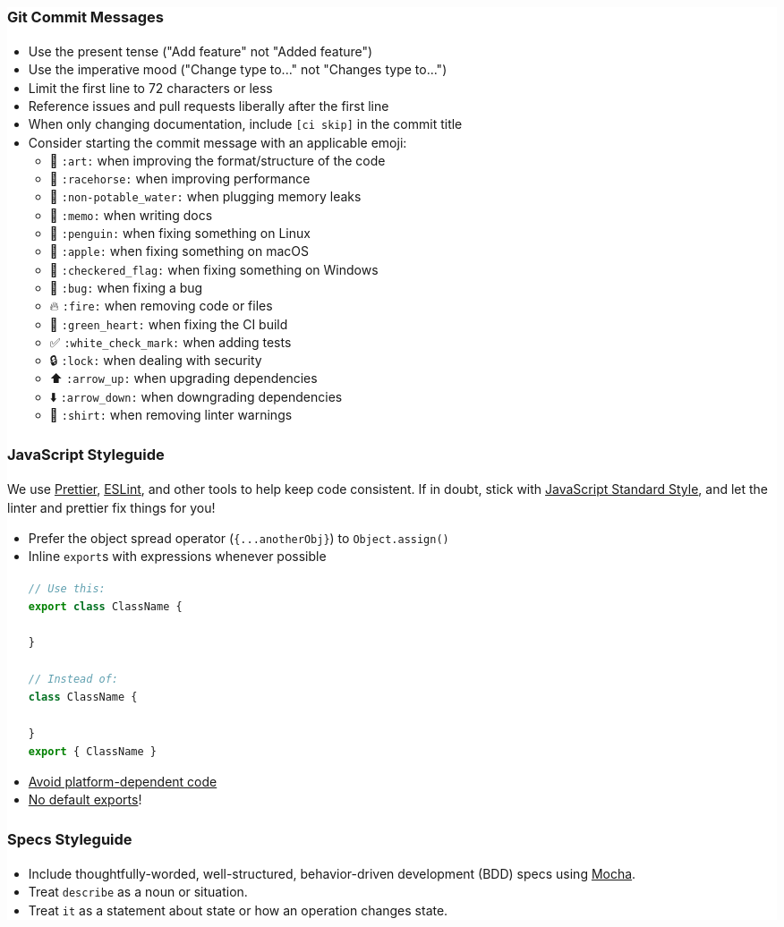 ### Git Commit Messages

* Use the present tense ("Add feature" not "Added feature")
* Use the imperative mood ("Change type to..." not "Changes type to...")
* Limit the first line to 72 characters or less
* Reference issues and pull requests liberally after the first line
* When only changing documentation, include `[ci skip]` in the commit title
* Consider starting the commit message with an applicable emoji:
    * :art: `:art:` when improving the format/structure of the code
    * :racehorse: `:racehorse:` when improving performance
    * :non-potable_water: `:non-potable_water:` when plugging memory leaks
    * :memo: `:memo:` when writing docs
    * :penguin: `:penguin:` when fixing something on Linux
    * :apple: `:apple:` when fixing something on macOS
    * :checkered_flag: `:checkered_flag:` when fixing something on Windows
    * :bug: `:bug:` when fixing a bug
    * :fire: `:fire:` when removing code or files
    * :green_heart: `:green_heart:` when fixing the CI build
    * :white_check_mark: `:white_check_mark:` when adding tests
    * :lock: `:lock:` when dealing with security
    * :arrow_up: `:arrow_up:` when upgrading dependencies
    * :arrow_down: `:arrow_down:` when downgrading dependencies
    * :shirt: `:shirt:` when removing linter warnings

### JavaScript Styleguide

We use [Prettier](https://github.com/prettier/prettier), [ESLint](https://eslint.org), and other tools to help keep code consistent. If in doubt, stick with [JavaScript Standard Style](https://standardjs.com/), and let the linter and prettier fix things for you!

* Prefer the object spread operator (`{...anotherObj}`) to `Object.assign()`
* Inline `export`s with expressions whenever possible
  ```js
  // Use this:
  export class ClassName {

  }

  // Instead of:
  class ClassName {

  }
  export { ClassName }
  ```
* [Avoid platform-dependent code](https://flight-manual.atom.io/hacking-atom/sections/cross-platform-compatibility/)
* [No default exports](https://humanwhocodes.com/blog/2019/01/stop-using-default-exports-javascript-module/)!

### Specs Styleguide

- Include thoughtfully-worded, well-structured, behavior-driven development (BDD) specs using [Mocha](https://mochajs.org).
- Treat `describe` as a noun or situation.
- Treat `it` as a statement about state or how an operation changes state.
